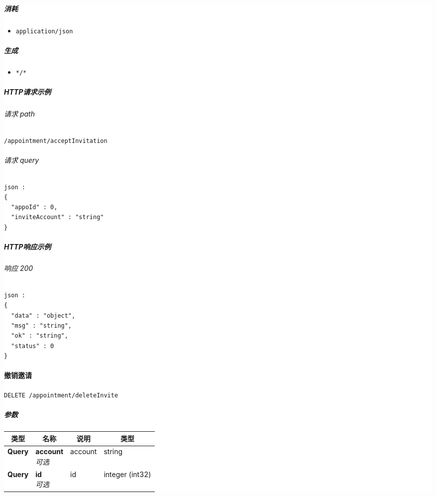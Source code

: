 
##### 消耗

* `application/json`


##### 生成

* `*/*`


##### HTTP请求示例

###### 请求 path
```
/appointment/acceptInvitation
```


###### 请求 query
```
json :
{
  "appoId" : 0,
  "inviteAccount" : "string"
}
```


##### HTTP响应示例

###### 响应 200
```
json :
{
  "data" : "object",
  "msg" : "string",
  "ok" : "string",
  "status" : 0
}
```


<a name="deleteinviteusingdelete"></a>
#### 撤销邀请
```
DELETE /appointment/deleteInvite
```


##### 参数

|类型|名称|说明|类型|
|---|---|---|---|
|**Query**|**account**  <br>*可选*|account|string|
|**Query**|**id**  <br>*可选*|id|integer (int32)|
